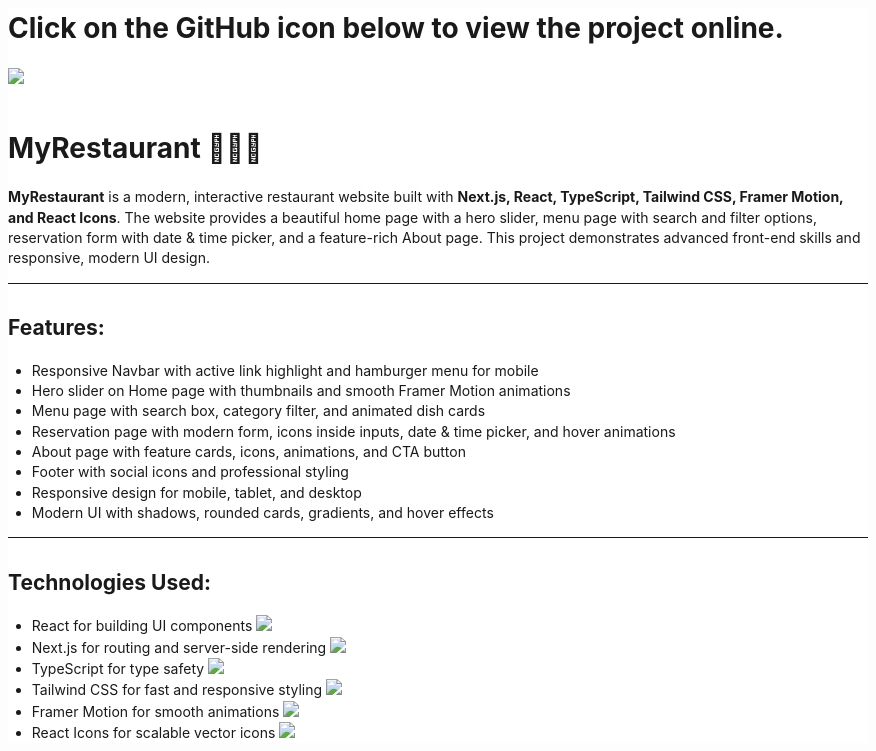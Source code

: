 <div>
  <h1>Click on the GitHub icon below to view the project online.</h1>
  <a href="https://hamiparsa.github.io/My-Restaurant/">
    <img src="https://img.shields.io/badge/github-%23121011.svg?style=for-the-badge&logo=github&logoColor=white"/>
  </a>
</div>

# MyRestaurant 🍕🍔🍝

**MyRestaurant** is a modern, interactive restaurant website built with **Next.js, React, TypeScript, Tailwind CSS, Framer Motion, and React Icons**. The website provides a beautiful home page with a hero slider, menu page with search and filter options, reservation form with date & time picker, and a feature-rich About page. This project demonstrates advanced front-end skills and responsive, modern UI design.

---

## Features:

<ul>
  <li>Responsive Navbar with active link highlight and hamburger menu for mobile</li>
  <li>Hero slider on Home page with thumbnails and smooth Framer Motion animations</li>
  <li>Menu page with search box, category filter, and animated dish cards</li>
  <li>Reservation page with modern form, icons inside inputs, date & time picker, and hover animations</li>
  <li>About page with feature cards, icons, animations, and CTA button</li>
  <li>Footer with social icons and professional styling</li>
  <li>Responsive design for mobile, tablet, and desktop</li>
  <li>Modern UI with shadows, rounded cards, gradients, and hover effects</li>
</ul>

---

## Technologies Used:

<ul>
  <li>
    React for building UI components
    <img width='20px' src='https://skillicons.dev/icons?i=react'>
  </li>
  <li>
    Next.js for routing and server-side rendering
    <img width='20px' src='https://skillicons.dev/icons?i=next'>
  </li>
  <li>
    TypeScript for type safety
    <img width='20px' src='https://skillicons.dev/icons?i=typescript'>
  </li>
  <li>
    Tailwind CSS for fast and responsive styling
    <img width='20px' src='https://skillicons.dev/icons?i=tailwindcss'>
  </li>
  <li>
    Framer Motion for smooth animations
    <img width='20px' src='https://skillicons.dev/icons?i=framer'>
  </li>
  <li>
    React Icons for scalable vector icons
    <img width='20px' src='https://skillicons.dev/icons?i=react'>